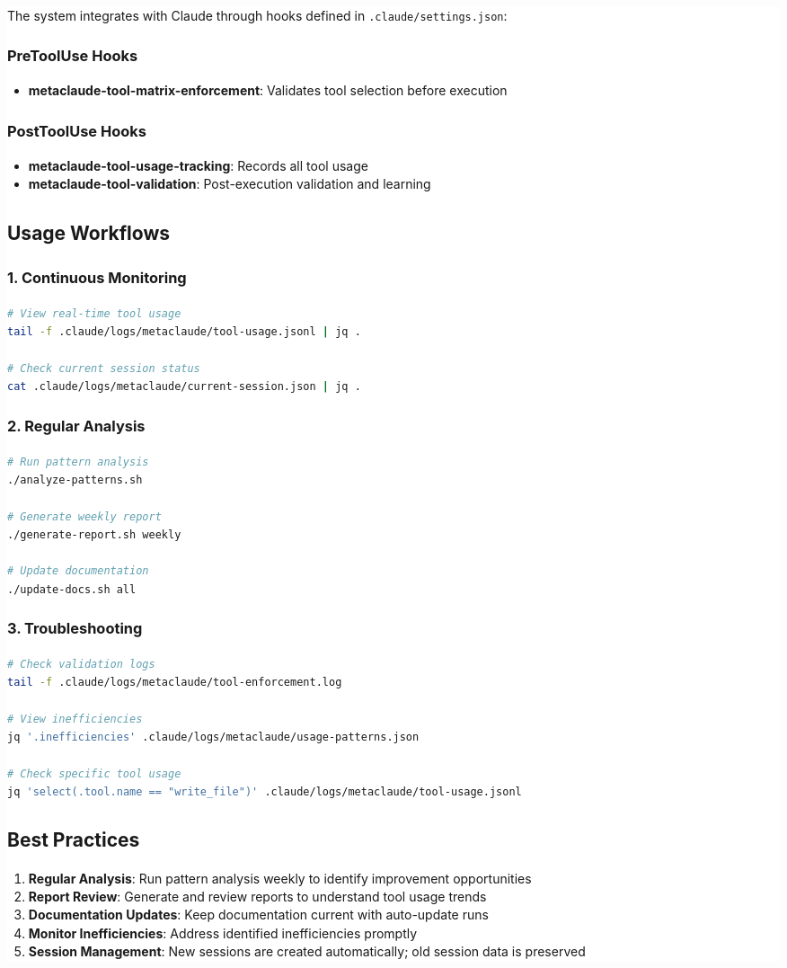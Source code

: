 The system integrates with Claude through hooks defined in `.claude/settings.json`:

### PreToolUse Hooks
- **metaclaude-tool-matrix-enforcement**: Validates tool selection before execution

### PostToolUse Hooks
- **metaclaude-tool-usage-tracking**: Records all tool usage
- **metaclaude-tool-validation**: Post-execution validation and learning

## Usage Workflows

### 1. Continuous Monitoring
```bash
# View real-time tool usage
tail -f .claude/logs/metaclaude/tool-usage.jsonl | jq .

# Check current session status
cat .claude/logs/metaclaude/current-session.json | jq .
```

### 2. Regular Analysis
```bash
# Run pattern analysis
./analyze-patterns.sh

# Generate weekly report
./generate-report.sh weekly

# Update documentation
./update-docs.sh all
```

### 3. Troubleshooting
```bash
# Check validation logs
tail -f .claude/logs/metaclaude/tool-enforcement.log

# View inefficiencies
jq '.inefficiencies' .claude/logs/metaclaude/usage-patterns.json

# Check specific tool usage
jq 'select(.tool.name == "write_file")' .claude/logs/metaclaude/tool-usage.jsonl
```

## Best Practices

1. **Regular Analysis**: Run pattern analysis weekly to identify improvement opportunities
2. **Report Review**: Generate and review reports to understand tool usage trends
3. **Documentation Updates**: Keep documentation current with auto-update runs
4. **Monitor Inefficiencies**: Address identified inefficiencies promptly
5. **Session Management**: New sessions are created automatically; old session data is preserved
